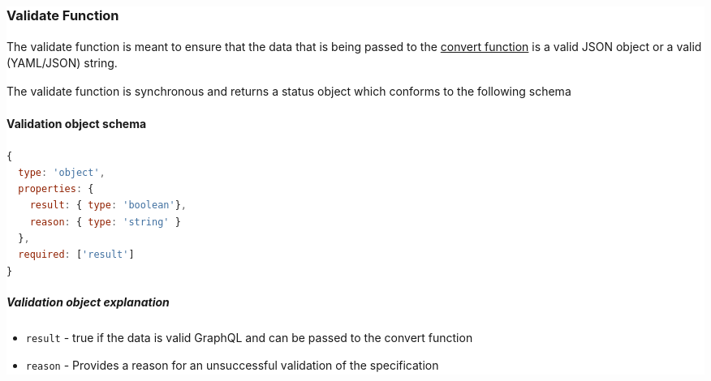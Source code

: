 ### Validate Function

The validate function is meant to ensure that the data that is being passed to the [convert function](#convert-function) is a valid JSON object or a valid (YAML/JSON) string.

The validate function is synchronous and returns a status object which conforms to the following schema

#### Validation object schema

```javascript
{
  type: 'object',
  properties: {
    result: { type: 'boolean'},
    reason: { type: 'string' }
  },
  required: ['result']
}
```

##### Validation object explanation
- `result` - true if the data is valid GraphQL and can be passed to the convert function

- `reason` - Provides a reason for an unsuccessful validation of the specification
